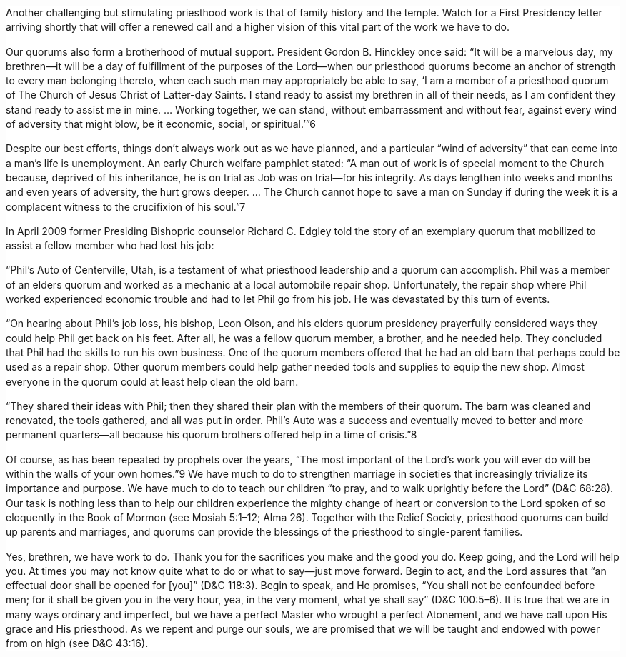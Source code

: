 Another challenging but stimulating priesthood work is that of family history and the temple. Watch for a First Presidency letter arriving shortly that will offer a renewed call and a higher vision of this vital part of the work we have to do.

Our quorums also form a brotherhood of mutual support. President Gordon B. Hinckley once said: “It will be a marvelous day, my brethren—it will be a day of fulfillment of the purposes of the Lord—when our priesthood quorums become an anchor of strength to every man belonging thereto, when each such man may appropriately be able to say, ‘I am a member of a priesthood quorum of The Church of Jesus Christ of Latter-day Saints. I stand ready to assist my brethren in all of their needs, as I am confident they stand ready to assist me in mine. … Working together, we can stand, without embarrassment and without fear, against every wind of adversity that might blow, be it economic, social, or spiritual.’”6

Despite our best efforts, things don’t always work out as we have planned, and a particular “wind of adversity” that can come into a man’s life is unemployment. An early Church welfare pamphlet stated: “A man out of work is of special moment to the Church because, deprived of his inheritance, he is on trial as Job was on trial—for his integrity. As days lengthen into weeks and months and even years of adversity, the hurt grows deeper. … The Church cannot hope to save a man on Sunday if during the week it is a complacent witness to the crucifixion of his soul.”7

In April 2009 former Presiding Bishopric counselor Richard C. Edgley told the story of an exemplary quorum that mobilized to assist a fellow member who had lost his job:

“Phil’s Auto of Centerville, Utah, is a testament of what priesthood leadership and a quorum can accomplish. Phil was a member of an elders quorum and worked as a mechanic at a local automobile repair shop. Unfortunately, the repair shop where Phil worked experienced economic trouble and had to let Phil go from his job. He was devastated by this turn of events.

“On hearing about Phil’s job loss, his bishop, Leon Olson, and his elders quorum presidency prayerfully considered ways they could help Phil get back on his feet. After all, he was a fellow quorum member, a brother, and he needed help. They concluded that Phil had the skills to run his own business. One of the quorum members offered that he had an old barn that perhaps could be used as a repair shop. Other quorum members could help gather needed tools and supplies to equip the new shop. Almost everyone in the quorum could at least help clean the old barn.

“They shared their ideas with Phil; then they shared their plan with the members of their quorum. The barn was cleaned and renovated, the tools gathered, and all was put in order. Phil’s Auto was a success and eventually moved to better and more permanent quarters—all because his quorum brothers offered help in a time of crisis.”8

Of course, as has been repeated by prophets over the years, “The most important of the Lord’s work you will ever do will be within the walls of your own homes.”9 We have much to do to strengthen marriage in societies that increasingly trivialize its importance and purpose. We have much to do to teach our children “to pray, and to walk uprightly before the Lord” (D&C 68:28). Our task is nothing less than to help our children experience the mighty change of heart or conversion to the Lord spoken of so eloquently in the Book of Mormon (see Mosiah 5:1–12; Alma 26). Together with the Relief Society, priesthood quorums can build up parents and marriages, and quorums can provide the blessings of the priesthood to single-parent families.

Yes, brethren, we have work to do. Thank you for the sacrifices you make and the good you do. Keep going, and the Lord will help you. At times you may not know quite what to do or what to say—just move forward. Begin to act, and the Lord assures that “an effectual door shall be opened for [you]” (D&C 118:3). Begin to speak, and He promises, “You shall not be confounded before men; for it shall be given you in the very hour, yea, in the very moment, what ye shall say” (D&C 100:5–6). It is true that we are in many ways ordinary and imperfect, but we have a perfect Master who wrought a perfect Atonement, and we have call upon His grace and His priesthood. As we repent and purge our souls, we are promised that we will be taught and endowed with power from on high (see D&C 43:16).
